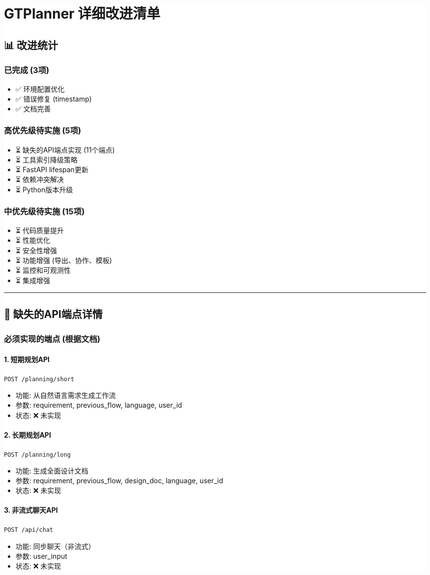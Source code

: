 # GTPlanner 详细改进清单

## 📊 改进统计

### 已完成 (3项)
- ✅ 环境配置优化
- ✅ 错误修复 (timestamp)
- ✅ 文档完善

### 高优先级待实施 (5项)
- ⏳ 缺失的API端点实现 (11个端点)
- ⏳ 工具索引降级策略
- ⏳ FastAPI lifespan更新
- ⏳ 依赖冲突解决
- ⏳ Python版本升级

### 中优先级待实施 (15项)
- ⏳ 代码质量提升
- ⏳ 性能优化
- ⏳ 安全性增强
- ⏳ 功能增强 (导出、协作、模板)
- ⏳ 监控和可观测性
- ⏳ 集成增强

---

## 🔗 缺失的API端点详情

### 必须实现的端点 (根据文档)

#### 1. 短期规划API
```
POST /planning/short
```
- 功能: 从自然语言需求生成工作流
- 参数: requirement, previous_flow, language, user_id
- 状态: ❌ 未实现

#### 2. 长期规划API  
```
POST /planning/long
```
- 功能: 生成全面设计文档
- 参数: requirement, previous_flow, design_doc, language, user_id
- 状态: ❌ 未实现

#### 3. 非流式聊天API
```
POST /api/chat
```
- 功能: 同步聊天（非流式）
- 参数: user_input
- 状态: ❌ 未实现
